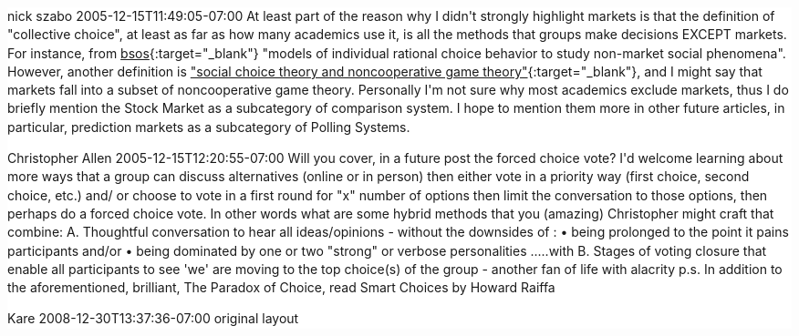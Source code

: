 nick szabo 2005-12-15T11:49:05-07:00
At least part of the reason why I didn't strongly highlight markets is that the definition of "collective choice", at least as far as how many academics use it, is all the methods that groups make decisions EXCEPT markets. For instance, from [bsos](http://www.bsos.umd.edu/umccc/){:target="_blank"} "models of individual rational choice behavior to study non-market social phenomena". However, another definition is  ["social choice theory and noncooperative game theory"](http://www.artsci.wustl.edu/~polisci/calvert/PolSci505/){:target="_blank"}, and I might say that markets fall into a subset of noncooperative game theory. Personally I'm not sure why most academics exclude markets, thus I do briefly mention the Stock Market as a subcategory of comparison system. I hope to mention them more in other future articles, in particular, prediction markets as a subcategory of Polling Systems.

Christopher Allen 2005-12-15T12:20:55-07:00
Will you cover, in a future post the forced choice vote? I'd welcome learning about more ways that a group can discuss alternatives (online or in person) then either vote in a priority way (first choice, second choice, etc.) and/ or choose to vote in a first round for "x" number of options then limit the conversation to those options, then perhaps do a forced choice vote. In other words what are some hybrid methods that you (amazing) Christopher might craft that combine: A. Thoughtful conversation to hear all ideas/opinions - without the downsides of : • being prolonged to the point it pains participants and/or • being dominated by one or two "strong" or verbose personalities .....with B. Stages of voting closure that enable all participants to see 'we' are moving to the top choice(s) of the group - another fan of life with alacrity p.s. In addition to the aforementioned, brilliant, The Paradox of Choice, read Smart Choices by Howard Raiffa

Kare 2008-12-30T13:37:36-07:00
original layout